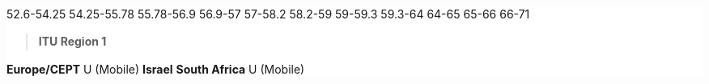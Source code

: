 <td></td>
</tr>
<tr class="even">
<td></td>
<td></td>
<td>52.6-54.25</td>
<td>54.25-55.78</td>
<td>55.78-56.9</td>
<td>56.9-57</td>
<td>57-58.2</td>
<td>58.2-59</td>
<td>59-59.3</td>
<td>59.3-64</td>
<td>64-65</td>
<td>65-66</td>
<td>66-71</td>
</tr>
<tr class="odd">
<td><blockquote>
<p><strong>ITU Region 1</strong></p>
</blockquote></td>
<td><strong>Europe/CEPT</strong></td>
<td></td>
<td></td>
<td></td>
<td></td>
<td>U (Mobile)</td>
<td></td>
<td></td>
<td></td>
<td></td>
<td></td>
<td></td>
</tr>
<tr class="even">
<td></td>
<td><strong>Israel</strong></td>
<td></td>
<td></td>
<td></td>
<td></td>
<td></td>
<td></td>
<td></td>
<td></td>
<td></td>
<td></td>
<td></td>
</tr>
<tr class="odd">
<td></td>
<td><strong>South Africa</strong></td>
<td></td>
<td></td>
<td></td>
<td></td>
<td>U (Mobile)</td>
<td></td>
<td></td>
<td></td>
<td></td>
<td></td>
<td></td>
</tr>